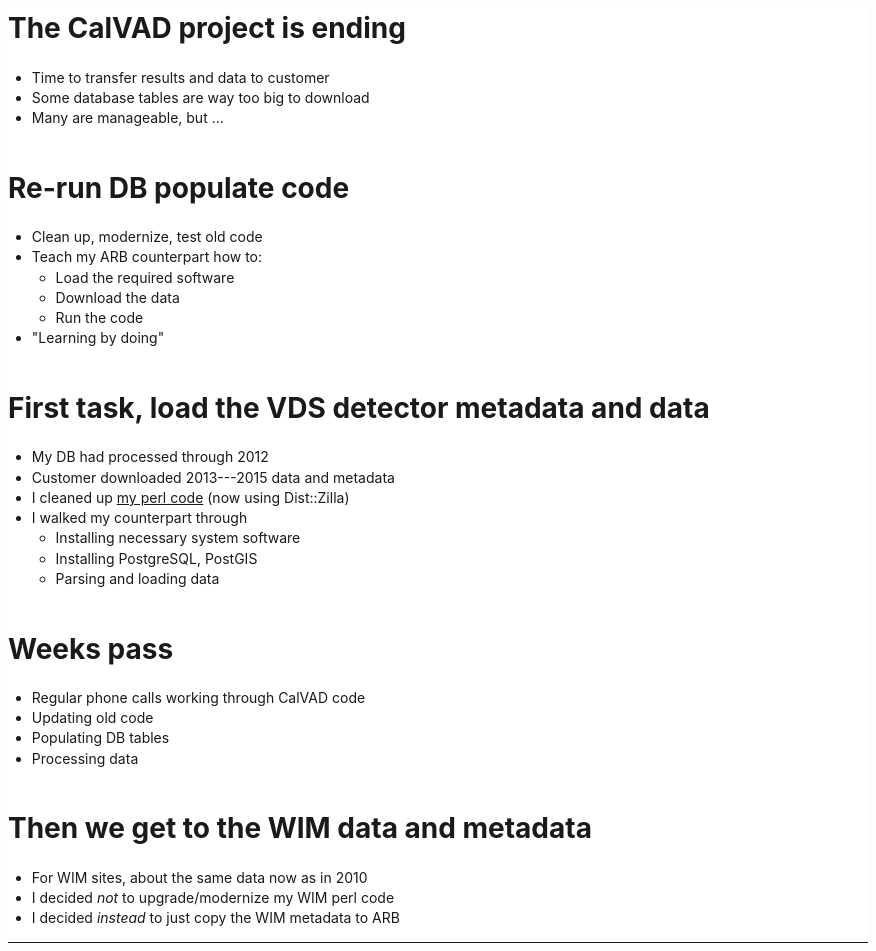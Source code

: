 
# The CalVAD project is ending

* Time to transfer results and data to customer
* Some database tables are way too big to download
* Many are manageable, but ...

# Re-run DB populate code

* Clean up, modernize, test old code
* Teach my ARB counterpart how to:
    * Load the required software
    * Download the data
    * Run the code
* "Learning by doing"


# First task, load the VDS detector metadata and data

* My DB had processed through 2012
* Customer downloaded 2013---2015 data and metadata
* I cleaned up [my perl code](https://github.com/jmarca/CalVAD-PEMS-StationsParse) (now using Dist::Zilla)
* I walked my counterpart through
    * Installing necessary system software
    * Installing PostgreSQL, PostGIS
    * Parsing and loading data

# Weeks pass

* Regular phone calls working through CalVAD code
* Updating old code
* Populating DB tables
* Processing data

# Then we get to the WIM data and metadata

* For WIM sites, about the same data now as in 2010
* I decided *not* to upgrade/modernize my WIM perl code
* I decided *instead* to just copy the WIM metadata to ARB



--------
